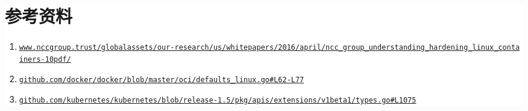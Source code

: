 # 参考资料

1.  [`www.nccgroup.trust/globalassets/our-research/us/whitepapers/2016/april/ncc_group_understanding_hardening_linux_containers-10pdf/`](https://www.nccgroup.trust/us/our-research/understanding-and-hardening-linux-containers/)

1.  [`github.com/docker/docker/blob/master/oci/defaults_linux.go#L62-L77`](https://github.com/docker/docker/blob/master/oci/defaults_linux.go#L62-L77)

1.  [`github.com/kubernetes/kubernetes/blob/release-1.5/pkg/apis/extensions/v1beta1/types.go#L1075`](https://github.com/kubernetes/kubernetes/blob/release-1.5/pkg/apis/extensions/v1beta1/types.go#L1075)
